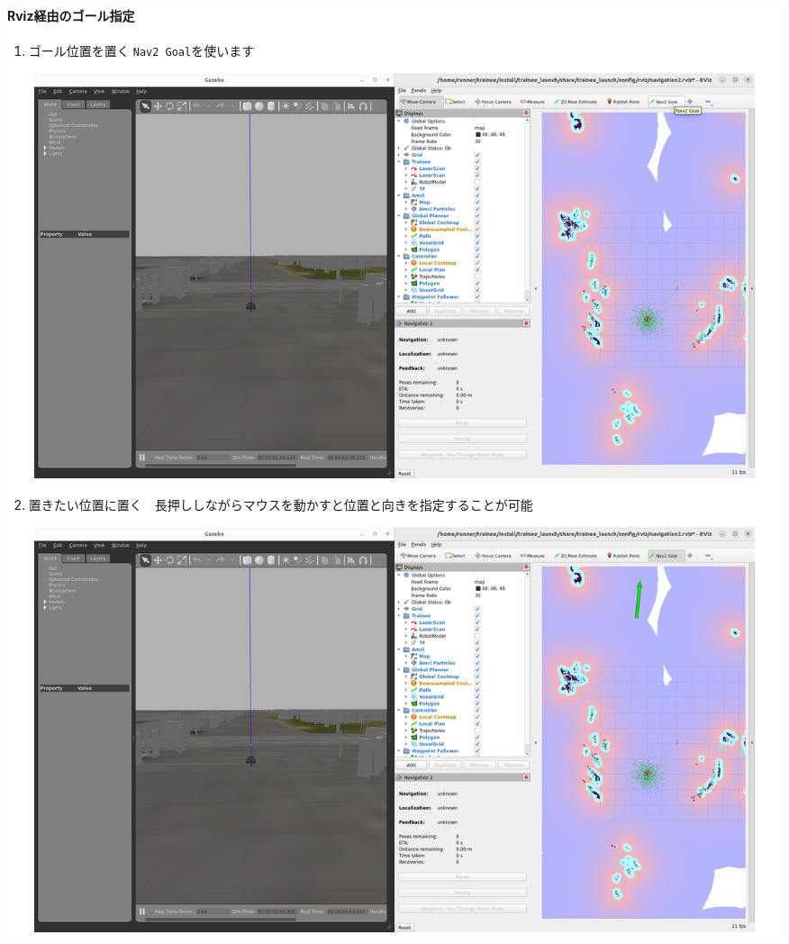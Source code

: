 #### Rviz経由のゴール指定  
1. ゴール位置を置く `Nav2 Goal`を使います
<center><a href="../../../images/trainee_navigation_nav2_goal.png"><img src="../../../images/trainee_navigation_nav2_goal.png" width="800"/></a>
</center>

2. 置きたい位置に置く　長押ししながらマウスを動かすと位置と向きを指定することが可能
<center><a href="../../../images/trainee_navigation_nav2_goal_set.png"><img src="../../../images/trainee_navigation_nav2_goal_set.png" width="800"/></a>
</center>
